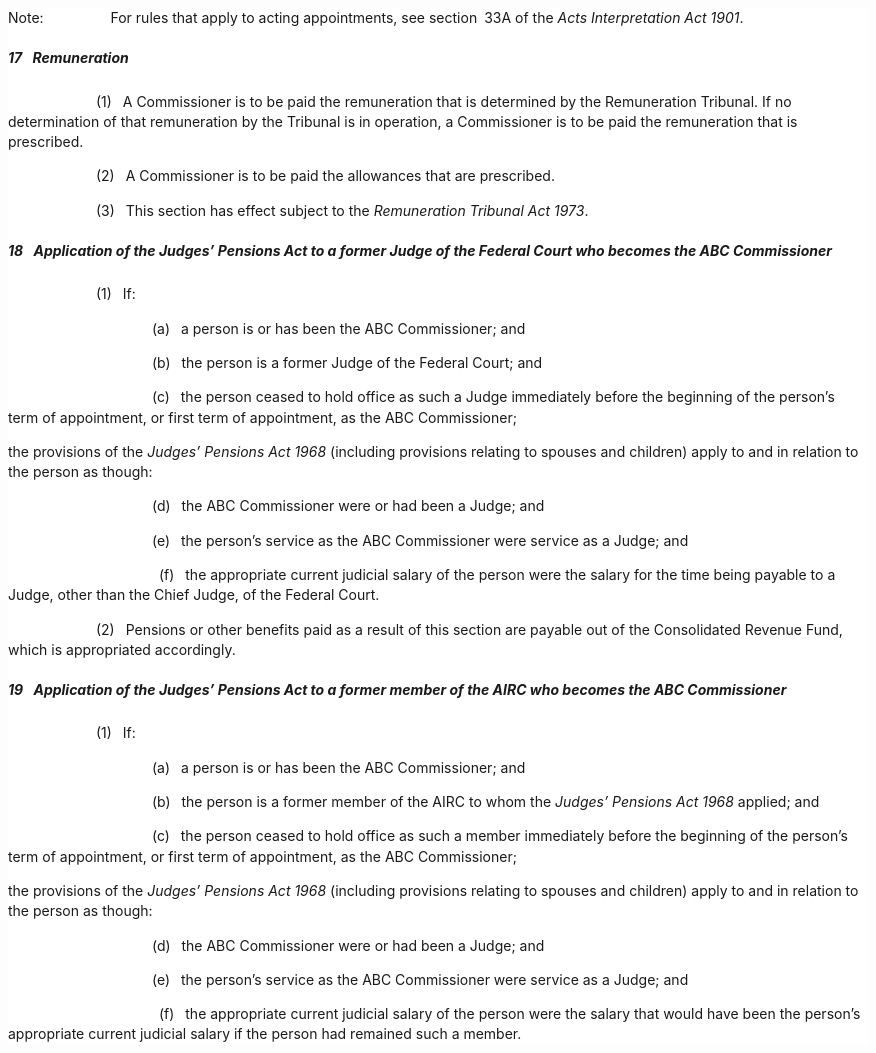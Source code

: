 Note:          For rules that apply to acting appointments, see section 33A of the _Acts Interpretation Act 1901_.

##### <a id="17"></a>17  Remuneration

             (1)  A Commissioner is to be paid the remuneration that is determined by the Remuneration Tribunal. If no determination of that remuneration by the Tribunal is in operation, a Commissioner is to be paid the remuneration that is prescribed.

             (2)  A Commissioner is to be paid the allowances that are prescribed.

             (3)  This section has effect subject to the _Remuneration Tribunal Act 1973_.

##### <a id="18"></a>18  Application of the Judges’ Pensions Act to a former Judge of the Federal Court who becomes the ABC Commissioner

             (1)  If:

                     (a)  a person is or has been the ABC Commissioner; and

                     (b)  the person is a former Judge of the Federal Court; and

                     (c)  the person ceased to hold office as such a Judge immediately before the beginning of the person’s term of appointment, or first term of appointment, as the ABC Commissioner;

the provisions of the _Judges’ Pensions Act 1968_ (including provisions relating to spouses and children) apply to and in relation to the person as though:

                     (d)  the ABC Commissioner were or had been a Judge; and

                     (e)  the person’s service as the ABC Commissioner were service as a Judge; and

                      (f)  the appropriate current judicial salary of the person were the salary for the time being payable to a Judge, other than the Chief Judge, of the Federal Court.

             (2)  Pensions or other benefits paid as a result of this section are payable out of the Consolidated Revenue Fund, which is appropriated accordingly.

##### <a id="19"></a>19  Application of the Judges’ Pensions Act to a former member of the AIRC who becomes the ABC Commissioner

             (1)  If:

                     (a)  a person is or has been the ABC Commissioner; and

                     (b)  the person is a former member of the AIRC to whom the _Judges’ Pensions Act 1968_ applied; and

                     (c)  the person ceased to hold office as such a member immediately before the beginning of the person’s term of appointment, or first term of appointment, as the ABC Commissioner;

the provisions of the _Judges’ Pensions Act 1968_ (including provisions relating to spouses and children) apply to and in relation to the person as though:

                     (d)  the ABC Commissioner were or had been a Judge; and

                     (e)  the person’s service as the ABC Commissioner were service as a Judge; and

                      (f)  the appropriate current judicial salary of the person were the salary that would have been the person’s appropriate current judicial salary if the person had remained such a member.
